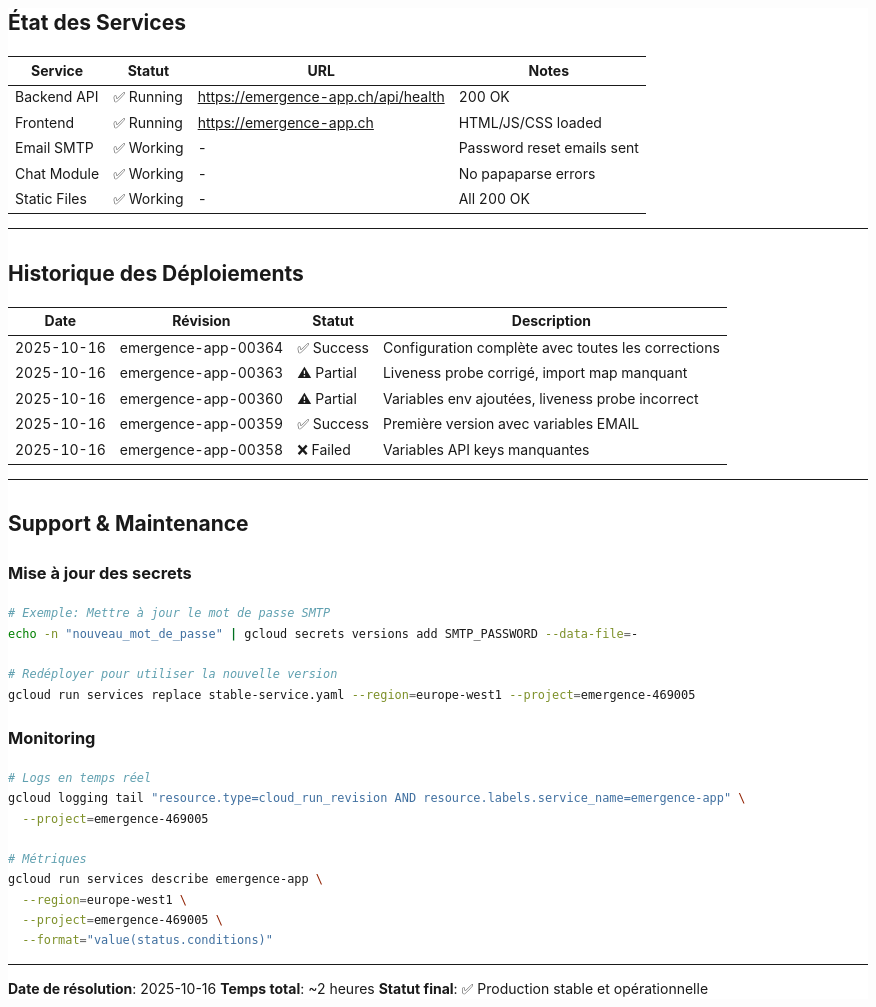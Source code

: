 
## État des Services

| Service | Statut | URL | Notes |
|---------|--------|-----|-------|
| Backend API | ✅ Running | https://emergence-app.ch/api/health | 200 OK |
| Frontend | ✅ Running | https://emergence-app.ch | HTML/JS/CSS loaded |
| Email SMTP | ✅ Working | - | Password reset emails sent |
| Chat Module | ✅ Working | - | No papaparse errors |
| Static Files | ✅ Working | - | All 200 OK |

---

## Historique des Déploiements

| Date | Révision | Statut | Description |
|------|----------|--------|-------------|
| 2025-10-16 | emergence-app-00364 | ✅ Success | Configuration complète avec toutes les corrections |
| 2025-10-16 | emergence-app-00363 | ⚠️ Partial | Liveness probe corrigé, import map manquant |
| 2025-10-16 | emergence-app-00360 | ⚠️ Partial | Variables env ajoutées, liveness probe incorrect |
| 2025-10-16 | emergence-app-00359 | ✅ Success | Première version avec variables EMAIL |
| 2025-10-16 | emergence-app-00358 | ❌ Failed | Variables API keys manquantes |

---

## Support & Maintenance

### Mise à jour des secrets
```bash
# Exemple: Mettre à jour le mot de passe SMTP
echo -n "nouveau_mot_de_passe" | gcloud secrets versions add SMTP_PASSWORD --data-file=-

# Redéployer pour utiliser la nouvelle version
gcloud run services replace stable-service.yaml --region=europe-west1 --project=emergence-469005
```

### Monitoring
```bash
# Logs en temps réel
gcloud logging tail "resource.type=cloud_run_revision AND resource.labels.service_name=emergence-app" \
  --project=emergence-469005

# Métriques
gcloud run services describe emergence-app \
  --region=europe-west1 \
  --project=emergence-469005 \
  --format="value(status.conditions)"
```

---

**Date de résolution**: 2025-10-16
**Temps total**: ~2 heures
**Statut final**: ✅ Production stable et opérationnelle

